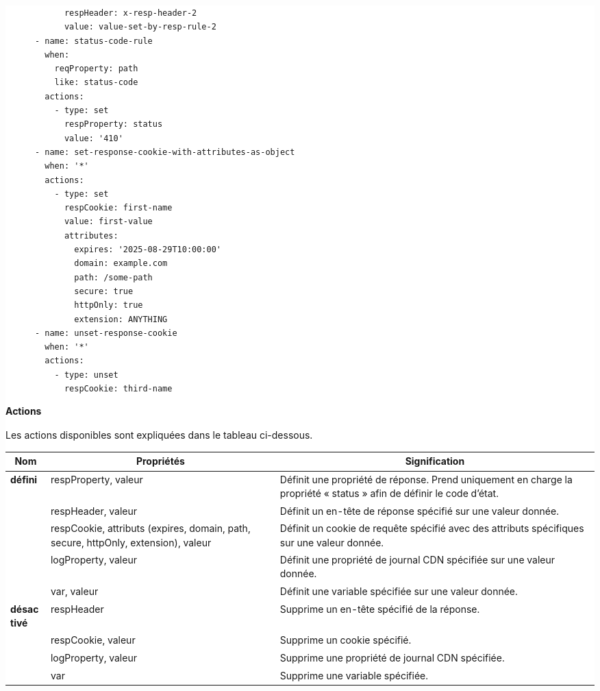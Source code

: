 ```
            respHeader: x-resp-header-2
            value: value-set-by-resp-rule-2
      - name: status-code-rule
        when:
          reqProperty: path
          like: status-code
        actions:
          - type: set
            respProperty: status
            value: '410'
      - name: set-response-cookie-with-attributes-as-object
        when: '*'
        actions:
          - type: set
            respCookie: first-name
            value: first-value
            attributes:
              expires: '2025-08-29T10:00:00'
              domain: example.com
              path: /some-path
              secure: true
              httpOnly: true
              extension: ANYTHING
      - name: unset-response-cookie
        when: '*'
        actions:
          - type: unset
            respCookie: third-name
```

**Actions**

Les actions disponibles sont expliquées dans le tableau ci-dessous.

| Nom | Propriétés | Signification |
|-----------|--------------------------|-------------|
| **défini** | respProperty, valeur | Définit une propriété de réponse. Prend uniquement en charge la propriété « status » afin de définir le code d’état. |
|     | respHeader, valeur | Définit un en-tête de réponse spécifié sur une valeur donnée. |
|     | respCookie, attributs (expires, domain, path, secure, httpOnly, extension), valeur | Définit un cookie de requête spécifié avec des attributs spécifiques sur une valeur donnée. |
|     | logProperty, valeur | Définit une propriété de journal CDN spécifiée sur une valeur donnée. |
|     | var, valeur | Définit une variable spécifiée sur une valeur donnée. |
| **désactivé** | respHeader | Supprime un en-tête spécifié de la réponse. |
|     | respCookie, valeur | Supprime un cookie spécifié. |
|     | logProperty, valeur | Supprime une propriété de journal CDN spécifiée. |
|     | var | Supprime une variable spécifiée. |
